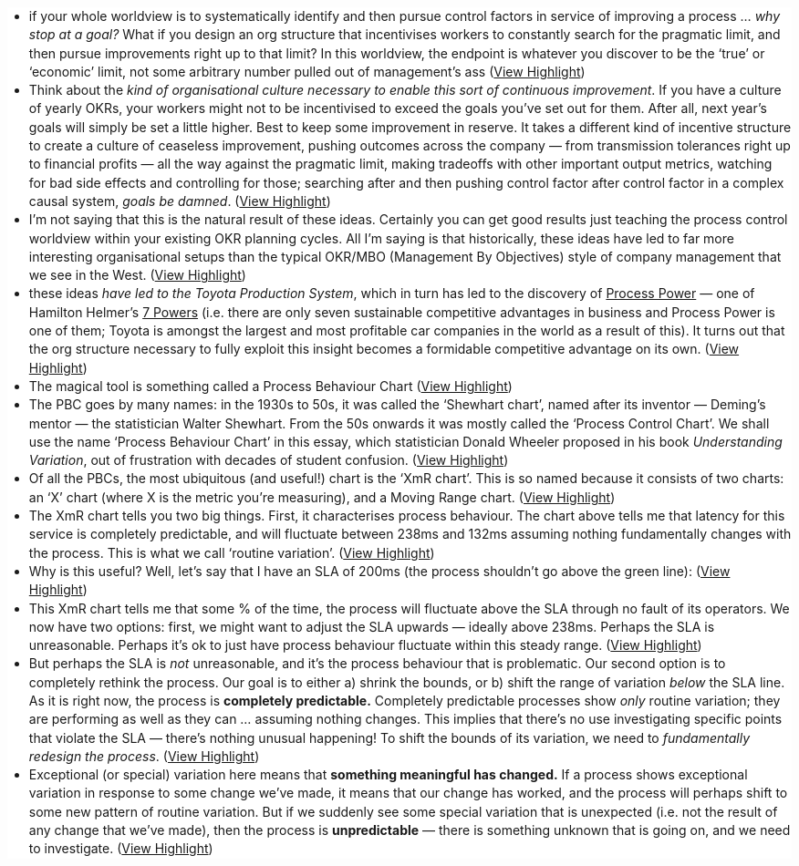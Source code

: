 - if your whole worldview is to systematically identify and then pursue control factors in service of improving a process … *why stop at a goal?* What if you design an org structure that incentivises workers to constantly search for the pragmatic limit, and then pursue improvements right up to that limit? In this worldview, the endpoint is whatever you discover to be the ‘true’ or ‘economic’ limit, not some arbitrary number pulled out of management’s ass ([View Highlight](https://read.readwise.io/read/01ht3hdtykw1ww1pdesakb9awv))
- Think about the *kind of organisational culture necessary to enable this sort of continuous improvement*. If you have a culture of yearly OKRs, your workers might not to be incentivised to exceed the goals you’ve set out for them. After all, next year’s goals will simply be set a little higher. Best to keep some improvement in reserve. It takes a different kind of incentive structure to create a culture of ceaseless improvement, pushing outcomes across the company — from transmission tolerances right up to financial profits — all the way against the pragmatic limit, making tradeoffs with other important output metrics, watching for bad side effects and controlling for those; searching after and then pushing control factor after control factor in a complex causal system, *goals be damned*. ([View Highlight](https://read.readwise.io/read/01ht3hkkrbg5vnc6s6c0ykwxjb))
- I’m not saying that this is the natural result of these ideas. Certainly you can get good results just teaching the process control worldview within your existing OKR planning cycles. All I’m saying is that historically, these ideas have led to far more interesting organisational setups than the typical OKR/MBO (Management By Objectives) style of company management that we see in the West. ([View Highlight](https://read.readwise.io/read/01ht3hmw6ca5abd411ve7rxv9q))
- these ideas *have led to the Toyota Production System*, which in turn has led to the discovery of [Process Power](https://commoncog.com/7-powers-summary/#power-seven-process-power) — one of Hamilton Helmer’s [7 Powers](https://commoncog.com/7-powers-summary/) (i.e. there are only seven sustainable competitive advantages in business and Process Power is one of them; Toyota is amongst the largest and most profitable car companies in the world as a result of this). It turns out that the org structure necessary to fully exploit this insight becomes a formidable competitive advantage on its own. ([View Highlight](https://read.readwise.io/read/01ht3hphkp5pfxxmkjzfz44cfy))
- The magical tool is something called a Process Behaviour Chart ([View Highlight](https://read.readwise.io/read/01ht3hqfr1g9hgt2fxpnxcbxrc))
- The PBC goes by many names: in the 1930s to 50s, it was called the ‘Shewhart chart’, named after its inventor — Deming’s mentor — the statistician Walter Shewhart. From the 50s onwards it was mostly called the ‘Process Control Chart’. We shall use the name ‘Process Behaviour Chart’ in this essay, which statistician Donald Wheeler proposed in his book *Understanding Variation*, out of frustration with decades of student confusion. ([View Highlight](https://read.readwise.io/read/01ht3hrgee8jc9yvc2qtw20c01))
- Of all the PBCs, the most ubiquitous (and useful!) chart is the ‘XmR chart’. This is so named because it consists of two charts: an ‘X’ chart (where X is the metric you’re measuring), and a Moving Range chart. ([View Highlight](https://read.readwise.io/read/01ht3hvsqxxjxwmpej0tf5ekxn))
- The XmR chart tells you two big things. First, it characterises process behaviour. The chart above tells me that latency for this service is completely predictable, and will fluctuate between 238ms and 132ms assuming nothing fundamentally changes with the process. This is what we call ‘routine variation’. ([View Highlight](https://read.readwise.io/read/01ht3j0q8jw6xkbp6za45av3f0))
- Why is this useful? Well, let’s say that I have an SLA of 200ms (the process shouldn’t go above the green line): ([View Highlight](https://read.readwise.io/read/01ht3j12cnt9qemm77s1wk4dn5))
- This XmR chart tells me that some % of the time, the process will fluctuate above the SLA through no fault of its operators. We now have two options: first, we might want to adjust the SLA upwards — ideally above 238ms. Perhaps the SLA is unreasonable. Perhaps it’s ok to just have process behaviour fluctuate within this steady range. ([View Highlight](https://read.readwise.io/read/01ht3j1atnmg3bmpp6h51b8734))
- But perhaps the SLA is *not* unreasonable, and it’s the process behaviour that is problematic. Our second option is to completely rethink the process. Our goal is to either a) shrink the bounds, or b) shift the range of variation *below* the SLA line. As it is right now, the process is **completely predictable.** Completely predictable processes show *only* routine variation; they are performing as well as they can … assuming nothing changes. This implies that there’s no use investigating specific points that violate the SLA — there’s nothing unusual happening! To shift the bounds of its variation, we need to *fundamentally redesign the process*. ([View Highlight](https://read.readwise.io/read/01ht3j27dg6hw7d0xpyd5m5vna))
- Exceptional (or special) variation here means that **something meaningful has changed.** If a process shows exceptional variation in response to some change we’ve made, it means that our change has worked, and the process will perhaps shift to some new pattern of routine variation. But if we suddenly see some special variation that is unexpected (i.e. not the result of any change that we’ve made), then the process is **unpredictable** — there is something unknown that is going on, and we need to investigate. ([View Highlight](https://read.readwise.io/read/01ht3j2zv77yxfphnhv9w9sc9f))